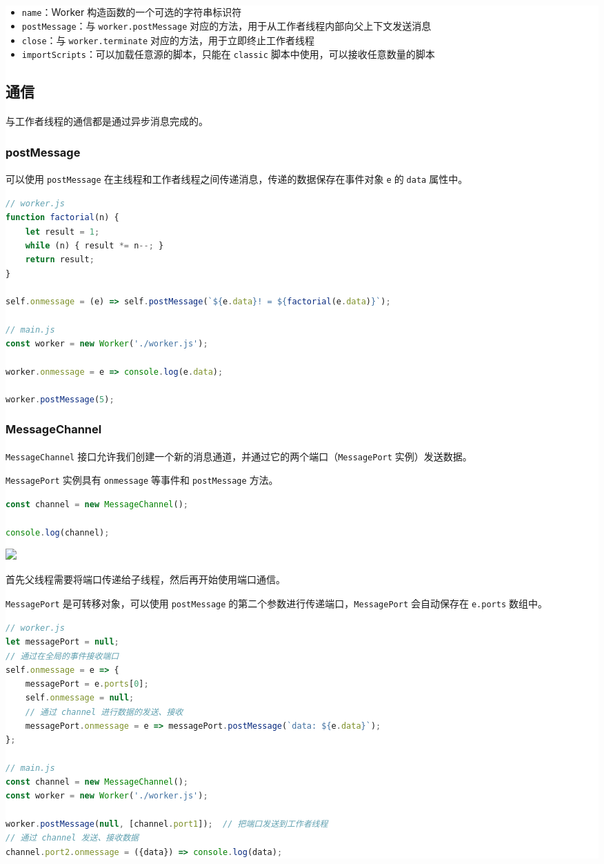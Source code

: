 - `name`：Worker 构造函数的一个可选的字符串标识符
- `postMessage`：与 `worker.postMessage` 对应的方法，用于从工作者线程内部向父上下文发送消息 
- `close`：与 `worker.terminate` 对应的方法，用于立即终止工作者线程
- `importScripts`：可以加载任意源的脚本，只能在 `classic` 脚本中使用，可以接收任意数量的脚本

## 通信

与工作者线程的通信都是通过异步消息完成的。

### postMessage

可以使用 `postMessage` 在主线程和工作者线程之间传递消息，传递的数据保存在事件对象 `e` 的 `data` 属性中。

```javascript
// worker.js
function factorial(n) {
    let result = 1;
    while (n) { result *= n--; }
    return result;
}

self.onmessage = (e) => self.postMessage(`${e.data}! = ${factorial(e.data)}`);

// main.js
const worker = new Worker('./worker.js');

worker.onmessage = e => console.log(e.data);

worker.postMessage(5);
```

### MessageChannel

`MessageChannel` 接口允许我们创建一个新的消息通道，并通过它的两个端口（`MessagePort` 实例）发送数据。

`MessagePort` 实例具有 `onmessage` 等事件和 `postMessage` 方法。

```javascript
const channel = new MessageChannel();

console.log(channel);
```

![](http://oss.xiefeng.tech/img/20210328140040.png)

首先父线程需要将端口传递给子线程，然后再开始使用端口通信。

`MessagePort` 是可转移对象，可以使用 `postMessage` 的第二个参数进行传递端口，`MessagePort` 会自动保存在 `e.ports` 数组中。

```javascript
// worker.js
let messagePort = null;
// 通过在全局的事件接收端口
self.onmessage = e => {
    messagePort = e.ports[0];
    self.onmessage = null;
    // 通过 channel 进行数据的发送、接收
    messagePort.onmessage = e => messagePort.postMessage(`data: ${e.data}`);
}; 

// main.js
const channel = new MessageChannel();
const worker = new Worker('./worker.js');

worker.postMessage(null, [channel.port1]);  // 把端口发送到工作者线程
// 通过 channel 发送、接收数据
channel.port2.onmessage = ({data}) => console.log(data);
```